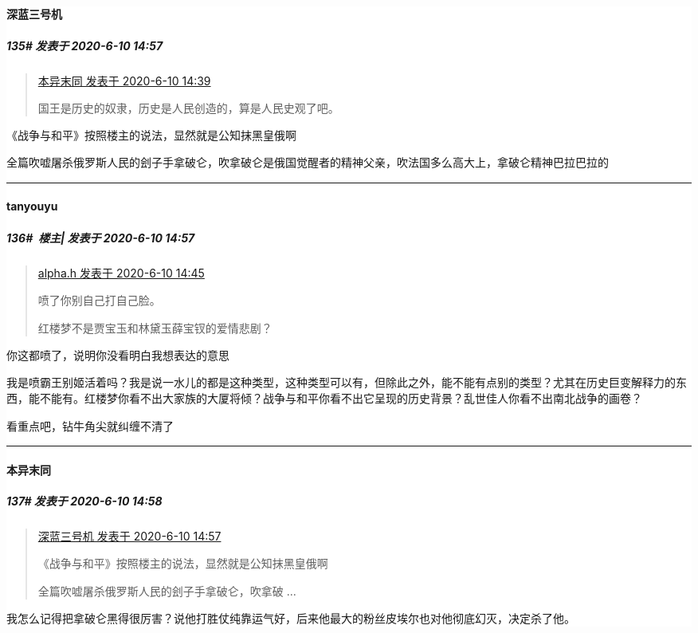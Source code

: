 ####  深蓝三号机  
##### 135#       发表于 2020-6-10 14:57



<blockquote><a href="httphttps://bbs.saraba1st.com/2b/forum.php?mod=redirect&amp;goto=findpost&amp;pid=47748661&amp;ptid=1940770" target="_blank">本异末同 发表于 2020-6-10 14:39</a>

国王是历史的奴隶，历史是人民创造的，算是人民史观了吧。</blockquote>
《战争与和平》按照楼主的说法，显然就是公知抹黑皇俄啊


全篇吹嘘屠杀俄罗斯人民的刽子手拿破仑，吹拿破仑是俄国觉醒者的精神父亲，吹法国多么高大上，拿破仑精神巴拉巴拉的







*****

####  tanyouyu  
##### 136#         楼主| 发表于 2020-6-10 14:57



<blockquote><a href="httphttps://bbs.saraba1st.com/2b/forum.php?mod=redirect&amp;goto=findpost&amp;pid=47748723&amp;ptid=1940770" target="_blank">alpha.h 发表于 2020-6-10 14:45</a>

喷了你别自己打自己脸。


红楼梦不是贾宝玉和林黛玉薛宝钗的爱情悲剧？</blockquote>
你这都喷了，说明你没看明白我想表达的意思


我是喷霸王别姬活着吗？我是说一水儿的都是这种类型，这种类型可以有，但除此之外，能不能有点别的类型？尤其在历史巨变解释力的东西，能不能有。红楼梦你看不出大家族的大厦将倾？战争与和平你看不出它呈现的历史背景？乱世佳人你看不出南北战争的画卷？


看重点吧，钻牛角尖就纠缠不清了







*****

####  本异末同  
##### 137#       发表于 2020-6-10 14:58



<blockquote><a href="httphttps://bbs.saraba1st.com/2b/forum.php?mod=redirect&amp;goto=findpost&amp;pid=47748873&amp;ptid=1940770" target="_blank">深蓝三号机 发表于 2020-6-10 14:57</a>

《战争与和平》按照楼主的说法，显然就是公知抹黑皇俄啊


全篇吹嘘屠杀俄罗斯人民的刽子手拿破仑，吹拿破 ...</blockquote>
我怎么记得把拿破仑黑得很厉害？说他打胜仗纯靠运气好，后来他最大的粉丝皮埃尔也对他彻底幻灭，决定杀了他。



